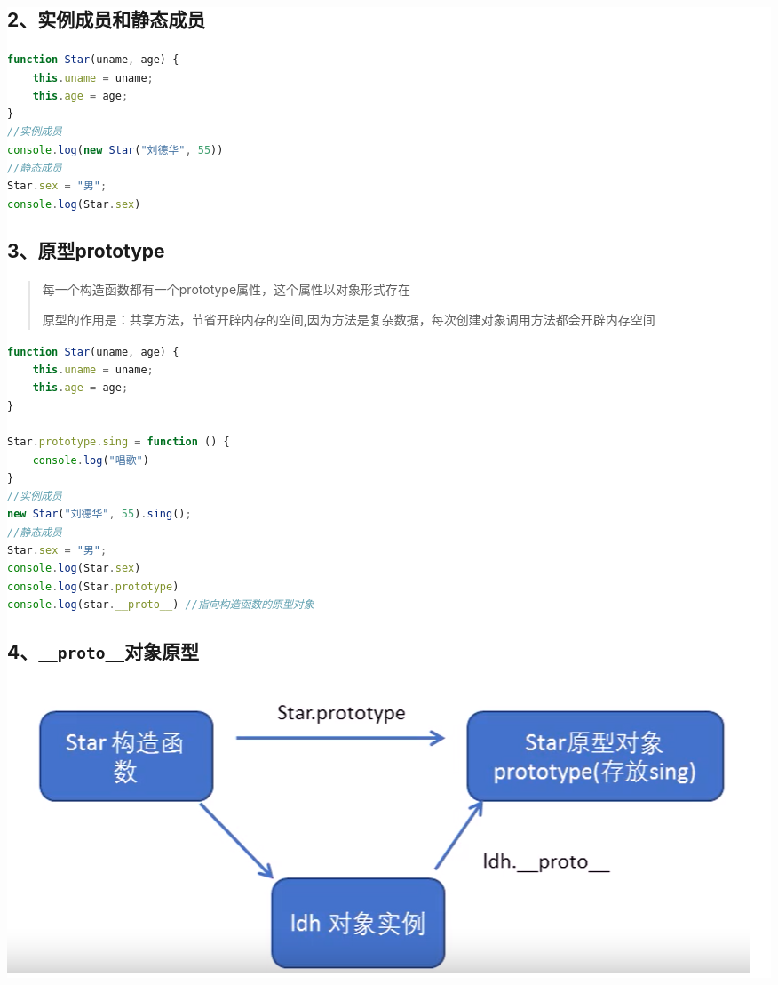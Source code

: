 ## 2、实例成员和静态成员

```javascript
function Star(uname, age) {
    this.uname = uname;
    this.age = age;
}
//实例成员
console.log(new Star("刘德华", 55))
//静态成员
Star.sex = "男";
console.log(Star.sex)
```

## 3、原型prototype

> 每一个构造函数都有一个prototype属性，这个属性以对象形式存在
>
> 原型的作用是：共享方法，节省开辟内存的空间,因为方法是复杂数据，每次创建对象调用方法都会开辟内存空间

```javascript
function Star(uname, age) {
    this.uname = uname;
    this.age = age;
}

Star.prototype.sing = function () {
    console.log("唱歌")
}
//实例成员
new Star("刘德华", 55).sing();
//静态成员
Star.sex = "男";
console.log(Star.sex)
console.log(Star.prototype)
console.log(star.__proto__) //指向构造函数的原型对象
```

## 4、`__proto__`对象原型

![image-20220512160840323](javascript_up.assets/image-20220512160840323.png)
